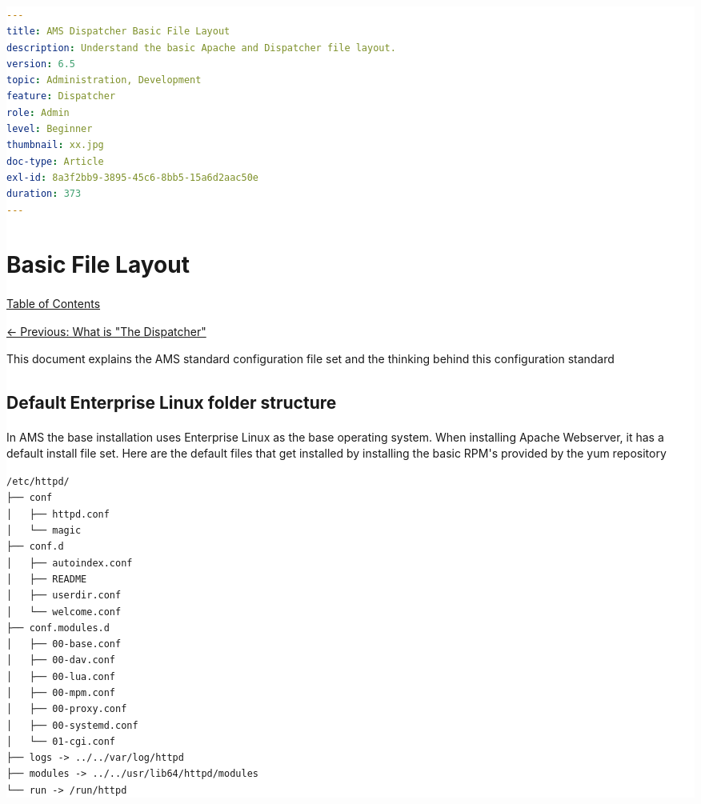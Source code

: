 ```yaml
---
title: AMS Dispatcher Basic File Layout
description: Understand the basic Apache and Dispatcher file layout.
version: 6.5
topic: Administration, Development
feature: Dispatcher
role: Admin
level: Beginner
thumbnail: xx.jpg
doc-type: Article
exl-id: 8a3f2bb9-3895-45c6-8bb5-15a6d2aac50e
duration: 373
---
```

# Basic File Layout

[Table of Contents](./overview.md)

[<- Previous: What is "The Dispatcher"](./what-is-the-dispatcher.md)

This document explains the AMS standard configuration file set and the thinking behind this configuration standard

## Default Enterprise Linux folder structure

In AMS the base installation uses Enterprise Linux as the base operating system. When installing Apache Webserver, it has a default install file set. Here are the default files that get installed by installing the basic RPM's provided by the yum repository

```
/etc/httpd/ 
├── conf 
│   ├── httpd.conf 
│   └── magic 
├── conf.d 
│   ├── autoindex.conf 
│   ├── README 
│   ├── userdir.conf 
│   └── welcome.conf 
├── conf.modules.d 
│   ├── 00-base.conf 
│   ├── 00-dav.conf 
│   ├── 00-lua.conf 
│   ├── 00-mpm.conf 
│   ├── 00-proxy.conf 
│   ├── 00-systemd.conf 
│   └── 01-cgi.conf 
├── logs -> ../../var/log/httpd 
├── modules -> ../../usr/lib64/httpd/modules 
└── run -> /run/httpd
```
